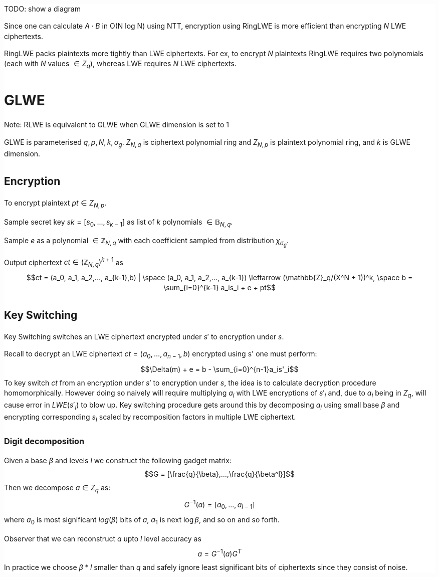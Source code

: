TODO: show a diagram

Since one can calculate $A \cdot B$ in O(N log N) using NTT, encryption using RingLWE is more efficient than encrypting $N$ LWE ciphertexts. 

RingLWE packs plaintexts more tightly than LWE ciphertexts. For ex, to encrypt $N$ plaintexts RingLWE requires two polynomials (each with $N$ values $\in Z_q$), whereas LWE requires $N$ LWE ciphertexts.


# GLWE

Note: RLWE is equivalent to GLWE when GLWE dimension is set to 1

GLWE is parameterised $q,p,N,k, \sigma_g$. $Z_{N, q}$ is ciphertext polynomial ring and $Z_{N,p}$ is plaintext polynomial ring, and $k$ is GLWE dimension. 

## Encryption

To encrypt plaintext $pt \in Z_{N,p}$.

Sample secret key $sk = [s_0, ...,s_{k-1}]$ as list of $k$ polynomials $\in \mathbb{B}_{N, q}$. 

Sample $e$ as a polynomial $\in \mathbb{Z}_{N,q}$ with each coefficient sampled from distribution $\chi_{\sigma_g}$.

Output ciphertext $ct \in (\mathbb{Z}_{N,q})^{k+1}$ as
$$ct = (a_0, a_1, a_2,..., a_{k-1},b) | \space  (a_0, a_1, a_2,..., a_{k-1}) \leftarrow (\mathbb{Z}_q/(X^N + 1))^k, \space b = \sum_{i=0}^{k-1} a_is_i + e + pt$$

## Key Switching

Key Switching switches an LWE ciphertext encrypted under $s'$ to encryption under $s$.

Recall to decrypt an LWE ciphertext $ct = (a_0, ..., a_{n-1}, b)$ encrypted using s' one must perform:
$$\Delta(m) + e = b - \sum_{i=0}^{n-1}a_is'_i$$
To key switch $ct$ from an encryption under $s'$ to encryption under $s$, the idea is to calculate decryption procedure homomorphically. However doing so naively will require multiplying $a_i$ with LWE encryptions of $s'_i$ and, due to $a_i$ being in $Z_q$, will cause error in $LWE(s'_i)$ to blow up. Key switching procedure gets around this by decomposing $a_i$ using small base $\beta$ and encrypting corresponding $s_i$ scaled by recomposition factors in multiple LWE ciphertext.  

### Digit decomposition

Given a base $\beta$ and levels $l$ we construct the following gadget matrix: 
$$G = [\frac{q}{\beta},...,\frac{q}{\beta^l}]$$
Then we decompose $a \in Z_q$ as: 
$$G^{-1}(a) = [a_0,...,a_{l-1}]$$
where $a_0$ is most significant $log(\beta)$ bits of $a$, $a_1$ is next $\log{\beta}$, and so on and so forth.

Observer that we can reconstruct $a$ upto $l$ level accuracy as
$$a = G^{-1}(a)G^{T}$$
In practice we choose $\beta * l$ smaller than $q$ and safely ignore least significant bits of ciphertexts since they consist of noise. 
